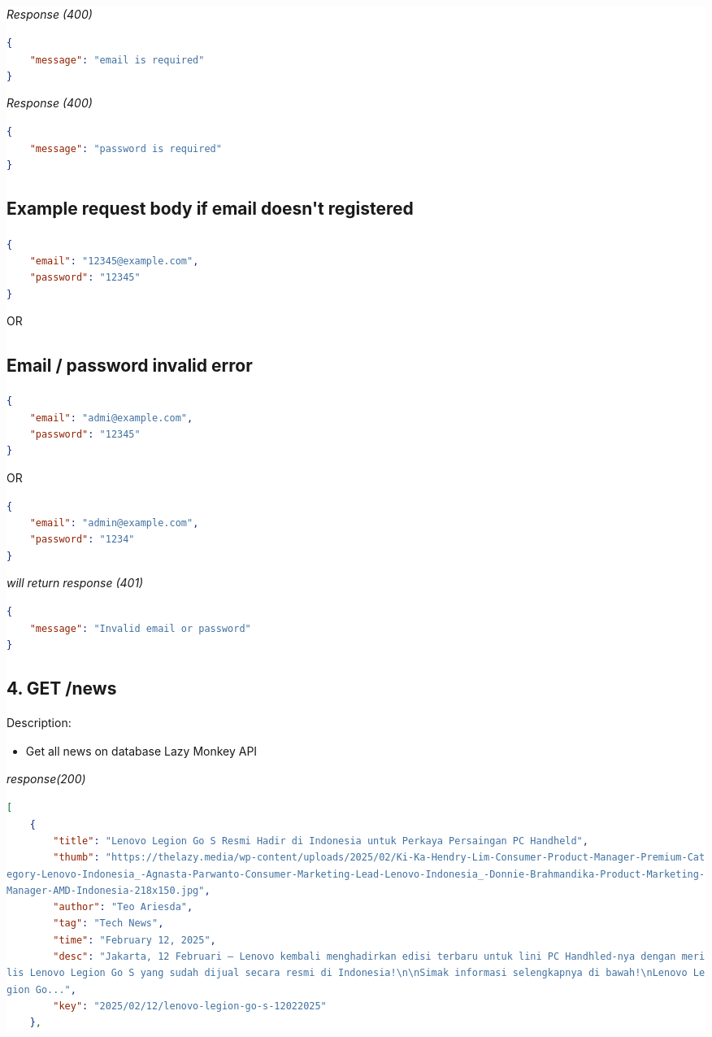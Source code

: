 _Response (400)_
```json
{
    "message": "email is required"
}
```
_Response (400)_
```json
{
    "message": "password is required"
}
```
## Example request body if email doesn't registered
```json
{
    "email": "12345@example.com",
    "password": "12345"
}
```
OR
## Email / password invalid error
```json
{
    "email": "admi@example.com",
    "password": "12345"
}
```
OR
```json
{
    "email": "admin@example.com",
    "password": "1234"
}
```
_will return response (401)_
```json
{
    "message": "Invalid email or password"
} 
```




## 4. GET /news
Description: 
- Get all news on database Lazy Monkey API

_response(200)_
```json
[
    {
        "title": "Lenovo Legion Go S Resmi Hadir di Indonesia untuk Perkaya Persaingan PC Handheld",
        "thumb": "https://thelazy.media/wp-content/uploads/2025/02/Ki-Ka-Hendry-Lim-Consumer-Product-Manager-Premium-Category-Lenovo-Indonesia_-Agnasta-Parwanto-Consumer-Marketing-Lead-Lenovo-Indonesia_-Donnie-Brahmandika-Product-Marketing-Manager-AMD-Indonesia-218x150.jpg",
        "author": "Teo Ariesda",
        "tag": "Tech News",
        "time": "February 12, 2025",
        "desc": "Jakarta, 12 Februari — Lenovo kembali menghadirkan edisi terbaru untuk lini PC Handhled-nya dengan merilis Lenovo Legion Go S yang sudah dijual secara resmi di Indonesia!\n\nSimak informasi selengkapnya di bawah!\nLenovo Legion Go...",
        "key": "2025/02/12/lenovo-legion-go-s-12022025"
    },
```